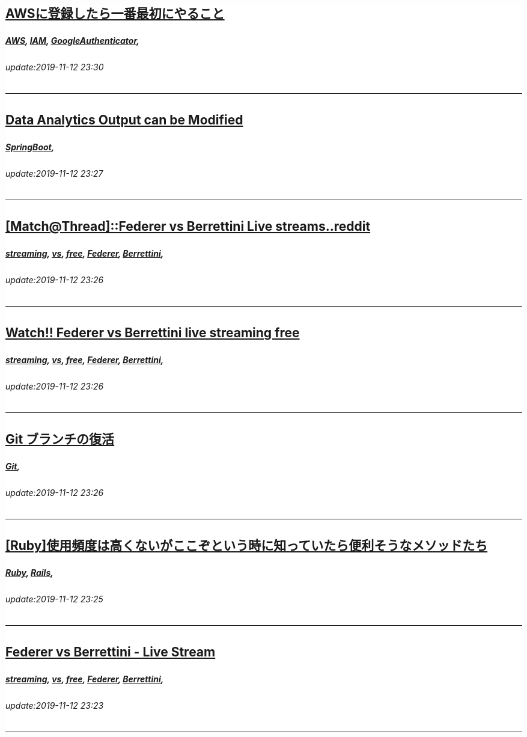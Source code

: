 ## [AWSに登録したら一番最初にやること](https://qiita.com/taaaaak/items/6cb029cfbae21a65e9f3)
##### [AWS](https://qiita.com/tags/AWS), [IAM](https://qiita.com/tags/IAM), [GoogleAuthenticator](https://qiita.com/tags/GoogleAuthenticator), 
###### update:2019-11-12 23:30
---
## [Data Analytics Output can be Modified](https://qiita.com/saravana/items/5b2a1727df012addcc37)
##### [SpringBoot](https://qiita.com/tags/SpringBoot), 
###### update:2019-11-12 23:27
---
## [[Match@Thread]::Federer vs Berrettini Live streams..reddit](https://qiita.com/Federer-v-Berrettini-live/items/176f4a21e75512717abd)
##### [streaming](https://qiita.com/tags/streaming), [vs](https://qiita.com/tags/vs), [free](https://qiita.com/tags/free), [Federer](https://qiita.com/tags/Federer), [Berrettini](https://qiita.com/tags/Berrettini), 
###### update:2019-11-12 23:26
---
## [Watch!! Federer vs Berrettini live streaming free](https://qiita.com/Federer-v-Berrettini-live/items/c995fabe0712e4a45532)
##### [streaming](https://qiita.com/tags/streaming), [vs](https://qiita.com/tags/vs), [free](https://qiita.com/tags/free), [Federer](https://qiita.com/tags/Federer), [Berrettini](https://qiita.com/tags/Berrettini), 
###### update:2019-11-12 23:26
---
## [Git ブランチの復活](https://qiita.com/tomoyukikobori/items/cd39951087d0a7484923)
##### [Git](https://qiita.com/tags/Git), 
###### update:2019-11-12 23:26
---
## [[Ruby]使用頻度は高くないがここぞという時に知っていたら便利そうなメソッドたち](https://qiita.com/ham0215/items/2230b2d01cdd0233316e)
##### [Ruby](https://qiita.com/tags/Ruby), [Rails](https://qiita.com/tags/Rails), 
###### update:2019-11-12 23:25
---
## [Federer vs Berrettini - Live Stream](https://qiita.com/Federer-v-Berrettini-live/items/a7a90610294f215891d3)
##### [streaming](https://qiita.com/tags/streaming), [vs](https://qiita.com/tags/vs), [free](https://qiita.com/tags/free), [Federer](https://qiita.com/tags/Federer), [Berrettini](https://qiita.com/tags/Berrettini), 
###### update:2019-11-12 23:23
---